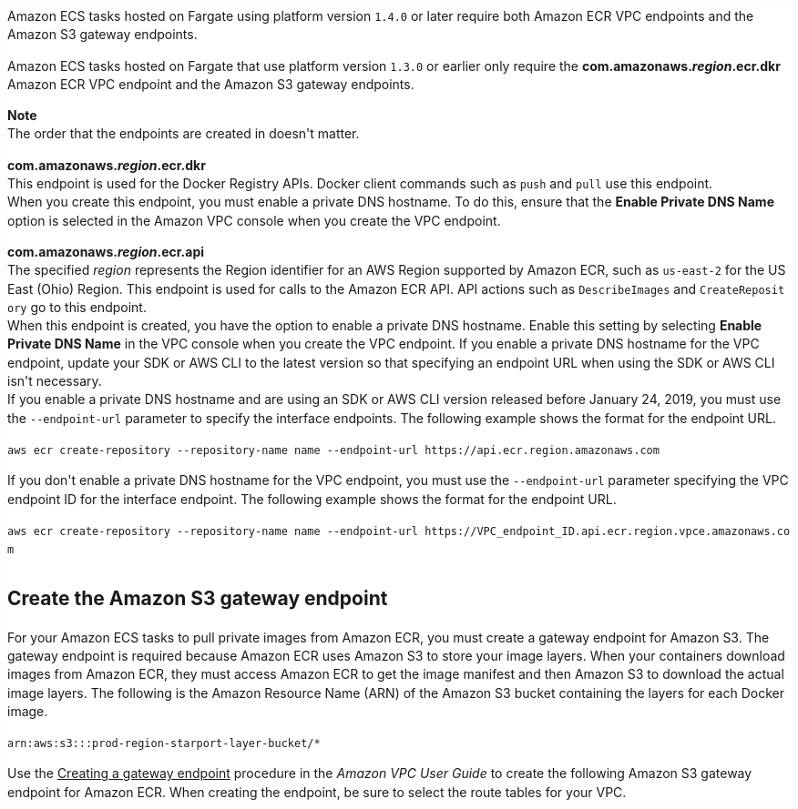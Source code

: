 Amazon ECS tasks hosted on Fargate using platform version `1.4.0` or later require both Amazon ECR VPC endpoints and the Amazon S3 gateway endpoints\.

Amazon ECS tasks hosted on Fargate that use platform version `1.3.0` or earlier only require the **com\.amazonaws\.*region*\.ecr\.dkr** Amazon ECR VPC endpoint and the Amazon S3 gateway endpoints\.

**Note**  
The order that the endpoints are created in doesn't matter\.

**com\.amazonaws\.*region*\.ecr\.dkr**  
This endpoint is used for the Docker Registry APIs\. Docker client commands such as `push` and `pull` use this endpoint\.  
When you create this endpoint, you must enable a private DNS hostname\. To do this, ensure that the **Enable Private DNS Name** option is selected in the Amazon VPC console when you create the VPC endpoint\.

**com\.amazonaws\.*region*\.ecr\.api**  
The specified *region* represents the Region identifier for an AWS Region supported by Amazon ECR, such as `us-east-2` for the US East \(Ohio\) Region\.
This endpoint is used for calls to the Amazon ECR API\. API actions such as `DescribeImages` and `CreateRepository` go to this endpoint\.  
When this endpoint is created, you have the option to enable a private DNS hostname\. Enable this setting by selecting **Enable Private DNS Name** in the VPC console when you create the VPC endpoint\. If you enable a private DNS hostname for the VPC endpoint, update your SDK or AWS CLI to the latest version so that specifying an endpoint URL when using the SDK or AWS CLI isn't necessary\.  
If you enable a private DNS hostname and are using an SDK or AWS CLI version released before January 24, 2019, you must use the `--endpoint-url` parameter to specify the interface endpoints\. The following example shows the format for the endpoint URL\.  

```
aws ecr create-repository --repository-name name --endpoint-url https://api.ecr.region.amazonaws.com
```
If you don't enable a private DNS hostname for the VPC endpoint, you must use the `--endpoint-url` parameter specifying the VPC endpoint ID for the interface endpoint\. The following example shows the format for the endpoint URL\.  

```
aws ecr create-repository --repository-name name --endpoint-url https://VPC_endpoint_ID.api.ecr.region.vpce.amazonaws.com
```

## Create the Amazon S3 gateway endpoint<a name="ecr-setting-up-s3-gateway"></a>

For your Amazon ECS tasks to pull private images from Amazon ECR, you must create a gateway endpoint for Amazon S3\. The gateway endpoint is required because Amazon ECR uses Amazon S3 to store your image layers\. When your containers download images from Amazon ECR, they must access Amazon ECR to get the image manifest and then Amazon S3 to download the actual image layers\. The following is the Amazon Resource Name \(ARN\) of the Amazon S3 bucket containing the layers for each Docker image\.

```
arn:aws:s3:::prod-region-starport-layer-bucket/*
```

Use the [Creating a gateway endpoint](https://docs.aws.amazon.com/vpc/latest/userguide/vpce-gateway.html#create-gateway-endpoint) procedure in the *Amazon VPC User Guide* to create the following Amazon S3 gateway endpoint for Amazon ECR\. When creating the endpoint, be sure to select the route tables for your VPC\.
